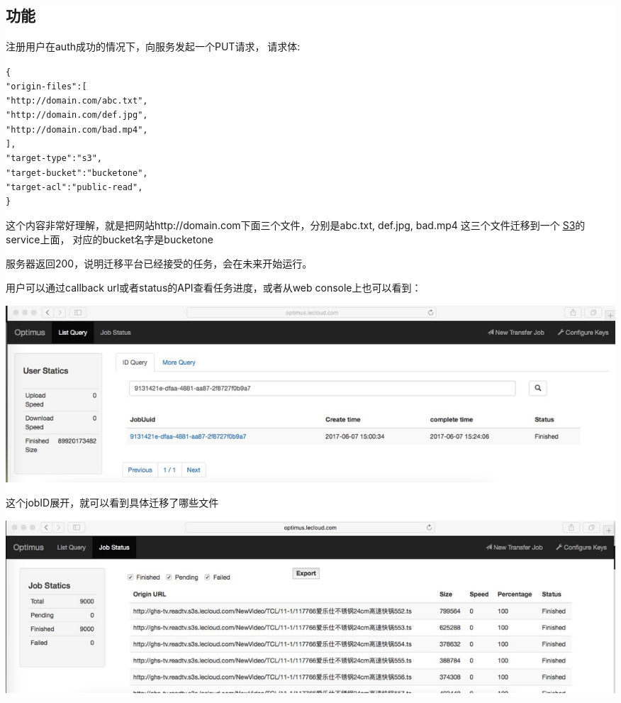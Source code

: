 ##  功能

注册用户在auth成功的情况下，向服务发起一个PUT请求， 请求体:
 
```
{
"origin-files":[
"http://domain.com/abc.txt",
"http://domain.com/def.jpg",
"http://domain.com/bad.mp4",
],
"target-type":"s3",
"target-bucket":"bucketone",
"target-acl":"public-read",
}
```


这个内容非常好理解，就是把网站http://domain.com下面三个文件，分别是abc.txt,  def.jpg,  bad.mp4 这三个文件迁移到一个
[S3](https://aws.amazon.com/s3/)的service上面， 对应的bucket名字是bucketone

服务器返回200，说明迁移平台已经接受的任务，会在未来开始运行。

用户可以通过callback url或者status的API查看任务进度，或者从web console上也可以看到：

![web console](_v_images/_webconsole_1499672366_74243042.jpg)

这个jobID展开，就可以看到具体迁移了哪些文件

![image](_v_images/_image_1499673651_1441282327.jpg)

